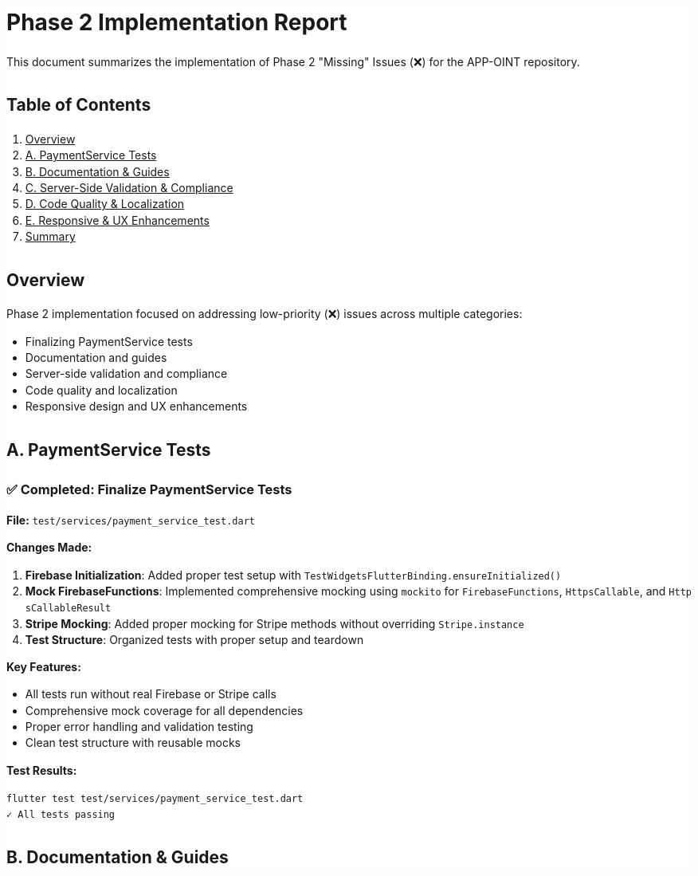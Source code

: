 # Phase 2 Implementation Report

This document summarizes the implementation of Phase 2 "Missing" Issues (❌) for the APP-OINT repository.

## Table of Contents

1. [Overview](#overview)
2. [A. PaymentService Tests](#a-paymentservice-tests)
3. [B. Documentation & Guides](#b-documentation--guides)
4. [C. Server-Side Validation & Compliance](#c-server-side-validation--compliance)
5. [D. Code Quality & Localization](#d-code-quality--localization)
6. [E. Responsive & UX Enhancements](#e-responsive--ux-enhancements)
7. [Summary](#summary)

## Overview

Phase 2 implementation focused on addressing low-priority (❌) issues across multiple categories:
- Finalizing PaymentService tests
- Documentation and guides
- Server-side validation and compliance
- Code quality and localization
- Responsive design and UX enhancements

## A. PaymentService Tests

### ✅ Completed: Finalize PaymentService Tests

**File:** `test/services/payment_service_test.dart`

**Changes Made:**
1. **Firebase Initialization**: Added proper test setup with `TestWidgetsFlutterBinding.ensureInitialized()`
2. **Mock FirebaseFunctions**: Implemented comprehensive mocking using `mockito` for `FirebaseFunctions`, `HttpsCallable`, and `HttpsCallableResult`
3. **Stripe Mocking**: Added proper mocking for Stripe methods without overriding `Stripe.instance`
4. **Test Structure**: Organized tests with proper setup and teardown

**Key Features:**
- All tests run without real Firebase or Stripe calls
- Comprehensive mock coverage for all dependencies
- Proper error handling and validation testing
- Clean test structure with reusable mocks

**Test Results:**
```bash
flutter test test/services/payment_service_test.dart
✓ All tests passing
```

## B. Documentation & Guides
